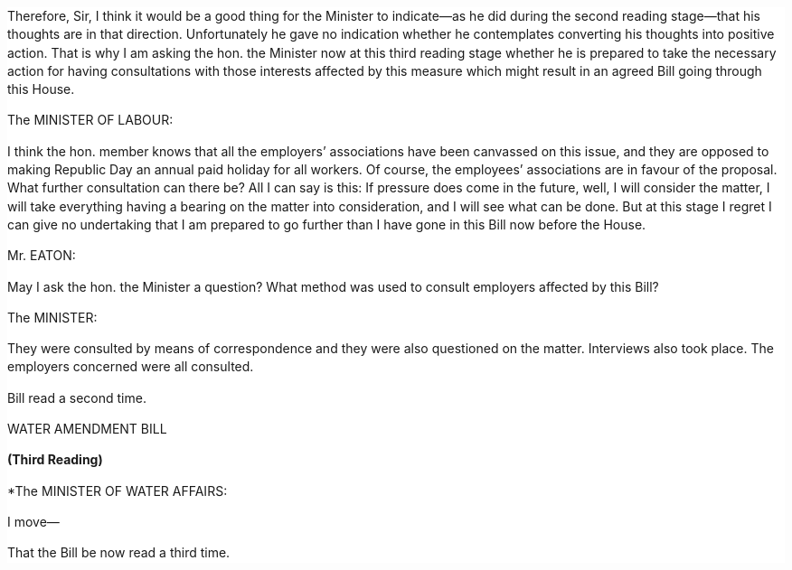 <p>Therefore, Sir, I think it would be a good thing for the Minister to indicate&#x2014;as he did during the second reading stage&#x2014;that his thoughts are in that direction. Unfortunately he gave no indication whether he contemplates converting his thoughts into positive action. That is why I am asking the hon. the Minister now at this third reading stage whether he is prepared to take the necessary action for having consultations with those interests affected by this measure which might result in an agreed Bill going through this House.</p>

</speech>

<speech by="#minister of labour">

<from>The <person refersTo="#hansard_za">MINISTER OF LABOUR</person>:</from>

<p>I think the hon. member knows that all the employers&#x2019; associations have been canvassed on this issue, and they are opposed to making Republic Day an annual paid holiday for all workers. Of course, the employees&#x2019; associations are in favour of the proposal. What further consultation can there be? All I can say is this: If pressure does come in the future, well, I will <span class="col_625-626" refersTo="page_0323"/>consider the matter, I will take everything having a bearing on the matter into consideration, and I will see what can be done. But at this stage I regret I can give no undertaking that I am prepared to go further than I have gone in this Bill now before the House.</p>

</speech>

<speech by="#eaton">

<from>Mr. <person refersTo="#hansard_za">EATON</person>:</from>

<p>May I ask the hon. the Minister a question? What method was used to consult employers affected by this Bill?</p>

</speech>

<speech by="#minister">

<from>The <person refersTo="#hansard_za">MINISTER</person>:</from>

<p>They were consulted by means of correspondence and they were also questioned on the matter. Interviews also took place. The employers concerned were all consulted.</p>

<p>Bill read a second time.</p>

</speech>

</debateSection>

<debateSection name="#water_amendment_bill">

<heading>WATER AMENDMENT BILL</heading>

<p><b>(Third Reading)</b></p>

<speech by="#minister_of_water_affairs">

<from>*The <person refersTo="#hansard_za">MINISTER OF WATER AFFAIRS</person>:</from>

<p>I move&#x2014;</p>

<block name="quote">That the Bill be now read a third time.</block>

</speech>
